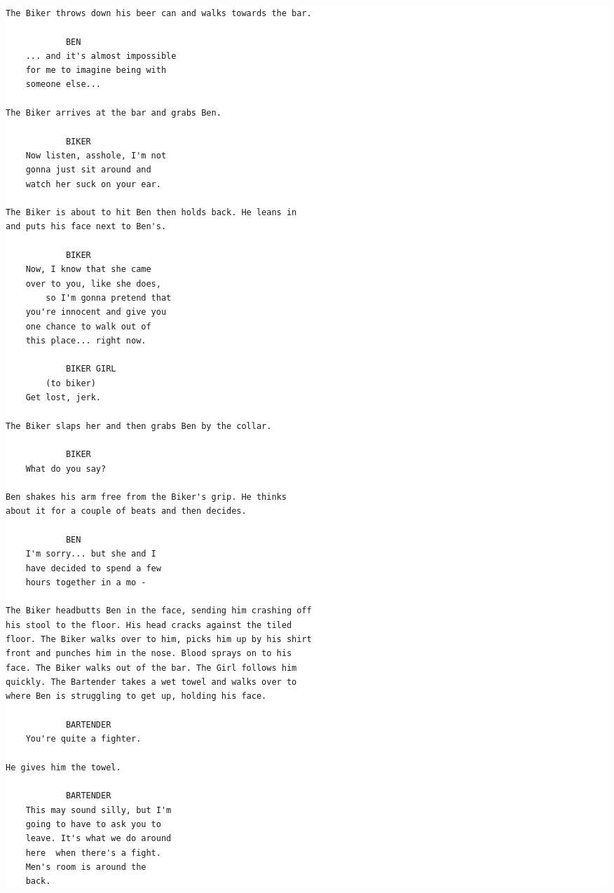 	The Biker throws down his beer can and walks towards the bar.
	
				BEN
		... and it's almost impossible 
		for me to imagine being with 
		someone else... 
		
	The Biker arrives at the bar and grabs Ben.
	
				BIKER
		Now listen, asshole, I'm not 
		gonna just sit around and 
		watch her suck on your ear.
		
	The Biker is about to hit Ben then holds back. He leans in 
	and puts his face next to Ben's.
	
				BIKER
		Now, I know that she came 
		over to you, like she does, 
			so I'm gonna pretend that 
		you're innocent and give you 
		one chance to walk out of 
		this place... right now.
		
				BIKER GIRL
			(to biker)
		Get lost, jerk.
	
	The Biker slaps her and then grabs Ben by the collar.
	
				BIKER
		What do you say?
	
	Ben shakes his arm free from the Biker's grip. He thinks 
	about it for a couple of beats and then decides.
	
				BEN
		I'm sorry... but she and I 
		have decided to spend a few 
		hours together in a mo -
		
	The Biker headbutts Ben in the face, sending him crashing off 
	his stool to the floor. His head cracks against the tiled 
	floor. The Biker walks over to him, picks him up by his shirt 
	front and punches him in the nose. Blood sprays on to his 
	face. The Biker walks out of the bar. The Girl follows him 
	quickly. The Bartender takes a wet towel and walks over to 
	where Ben is struggling to get up, holding his face. 
	
				BARTENDER
		You're quite a fighter.
	
	He gives him the towel.
	
				BARTENDER
		This may sound silly, but I'm 
		going to have to ask you to 
		leave. It's what we do around 
		here  when there's a fight. 
		Men's room is around the 
		back.
	